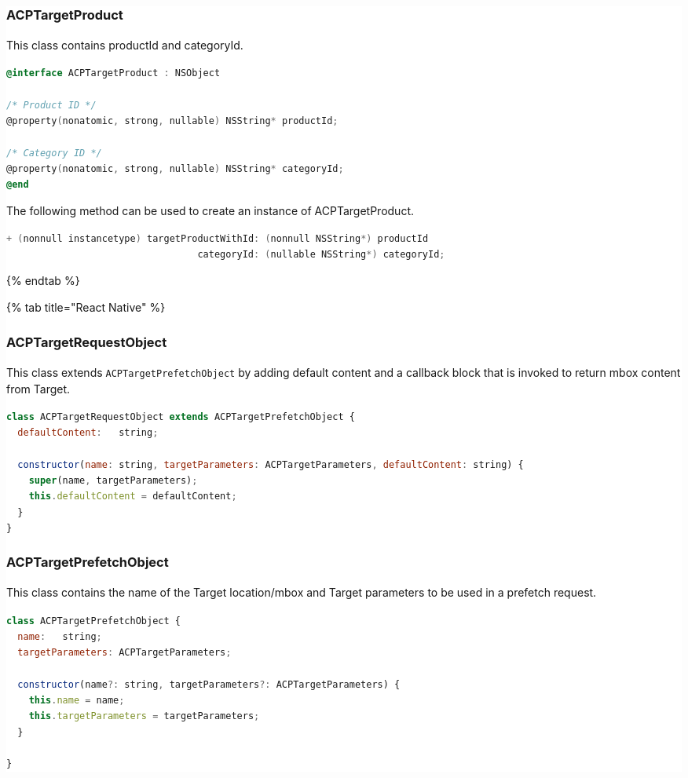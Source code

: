 ### ACPTargetProduct

This class contains productId and categoryId.

```objectivec
@interface ACPTargetProduct : NSObject

/* Product ID */
@property(nonatomic, strong, nullable) NSString* productId;

/* Category ID */
@property(nonatomic, strong, nullable) NSString* categoryId;
@end
```

The following method can be used to create an instance of ACPTargetProduct.

```objectivec
+ (nonnull instancetype) targetProductWithId: (nonnull NSString*) productId
                                  categoryId: (nullable NSString*) categoryId;
```
{% endtab %}

{% tab title="React Native" %}

### ACPTargetRequestObject

This class extends `ACPTargetPrefetchObject` by adding default content and a callback block that is invoked to return mbox content from Target.

```javascript
class ACPTargetRequestObject extends ACPTargetPrefetchObject {
  defaultContent:   string;

  constructor(name: string, targetParameters: ACPTargetParameters, defaultContent: string) {
    super(name, targetParameters);
    this.defaultContent = defaultContent;
  }
}
```

### ACPTargetPrefetchObject

This class contains the name of the Target location/mbox and Target parameters to be used in a prefetch request.

```javascript
class ACPTargetPrefetchObject {
  name:   string;
  targetParameters: ACPTargetParameters;

  constructor(name?: string, targetParameters?: ACPTargetParameters) {
  	this.name = name;
    this.targetParameters = targetParameters;
  }

}
```
